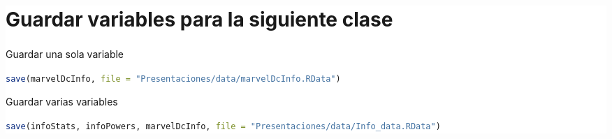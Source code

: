 # Guardar variables para la siguiente clase

Guardar una sola variable

``` r
save(marvelDcInfo, file = "Presentaciones/data/marvelDcInfo.RData")
```

Guardar varias variables

``` r
save(infoStats, infoPowers, marvelDcInfo, file = "Presentaciones/data/Info_data.RData")
```
